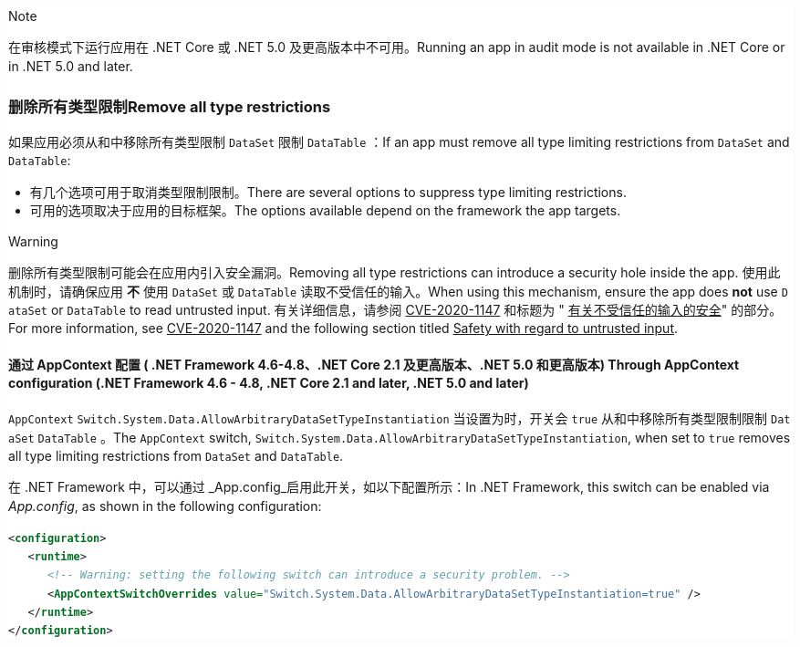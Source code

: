 > [!NOTE]
> <span data-ttu-id="9aa1f-171">在审核模式下运行应用在 .NET Core 或 .NET 5.0 及更高版本中不可用。</span><span class="sxs-lookup"><span data-stu-id="9aa1f-171">Running an app in audit mode is not available in .NET Core or in .NET 5.0 and later.</span></span>

<a name="ratr"></a>

### <a name="remove-all-type-restrictions"></a><span data-ttu-id="9aa1f-172">删除所有类型限制</span><span class="sxs-lookup"><span data-stu-id="9aa1f-172">Remove all type restrictions</span></span>

<span data-ttu-id="9aa1f-173">如果应用必须从和中移除所有类型限制 `DataSet` 限制 `DataTable` ：</span><span class="sxs-lookup"><span data-stu-id="9aa1f-173">If an app must remove all type limiting restrictions from `DataSet` and `DataTable`:</span></span>

* <span data-ttu-id="9aa1f-174">有几个选项可用于取消类型限制限制。</span><span class="sxs-lookup"><span data-stu-id="9aa1f-174">There are several options to suppress type limiting restrictions.</span></span>
* <span data-ttu-id="9aa1f-175">可用的选项取决于应用的目标框架。</span><span class="sxs-lookup"><span data-stu-id="9aa1f-175">The options available depend on the framework the app targets.</span></span>

> [!WARNING]
> <span data-ttu-id="9aa1f-176">删除所有类型限制可能会在应用内引入安全漏洞。</span><span class="sxs-lookup"><span data-stu-id="9aa1f-176">Removing all type restrictions can introduce a security hole inside the app.</span></span> <span data-ttu-id="9aa1f-177">使用此机制时，请确保应用 **不** 使用 `DataSet` 或 `DataTable` 读取不受信任的输入。</span><span class="sxs-lookup"><span data-stu-id="9aa1f-177">When using this mechanism, ensure the app does **not** use `DataSet` or `DataTable` to read untrusted input.</span></span> <span data-ttu-id="9aa1f-178">有关详细信息，请参阅 [CVE-2020-1147](https://portal.msrc.microsoft.com/en-us/security-guidance/advisory/CVE-2020-1147) 和标题为 " [有关不受信任的输入的安全](#swr)" 的部分。</span><span class="sxs-lookup"><span data-stu-id="9aa1f-178">For more information, see [CVE-2020-1147](https://portal.msrc.microsoft.com/en-us/security-guidance/advisory/CVE-2020-1147) and the following section titled [Safety with regard to untrusted input](#swr).</span></span>

#### <a name="through-appcontext-configuration-net-framework-46---48-net-core-21-and-later-net-50-and-later"></a><span data-ttu-id="9aa1f-179">通过 AppContext 配置 ( .NET Framework 4.6-4.8、.NET Core 2.1 及更高版本、.NET 5.0 和更高版本) </span><span class="sxs-lookup"><span data-stu-id="9aa1f-179">Through AppContext configuration (.NET Framework 4.6 - 4.8, .NET Core 2.1 and later, .NET 5.0 and later)</span></span>

<span data-ttu-id="9aa1f-180">`AppContext` `Switch.System.Data.AllowArbitraryDataSetTypeInstantiation` 当设置为时，开关会 `true` 从和中移除所有类型限制限制 `DataSet` `DataTable` 。</span><span class="sxs-lookup"><span data-stu-id="9aa1f-180">The `AppContext` switch, `Switch.System.Data.AllowArbitraryDataSetTypeInstantiation`, when set to `true` removes all type limiting restrictions from `DataSet` and `DataTable`.</span></span>

<span data-ttu-id="9aa1f-181">在 .NET Framework 中，可以通过 _App.config_启用此开关，如以下配置所示：</span><span class="sxs-lookup"><span data-stu-id="9aa1f-181">In .NET Framework, this switch can be enabled via _App.config_, as shown in the following configuration:</span></span>

```xml
<configuration>
   <runtime>
      <!-- Warning: setting the following switch can introduce a security problem. -->
      <AppContextSwitchOverrides value="Switch.System.Data.AllowArbitraryDataSetTypeInstantiation=true" />
   </runtime>
</configuration>
```

